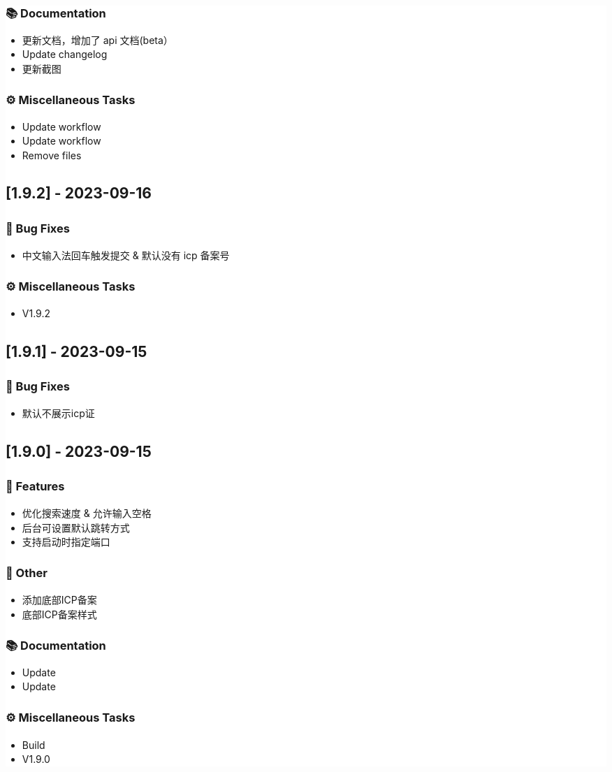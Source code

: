 ### 📚 Documentation

- 更新文档，增加了 api 文档(beta）
- Update changelog
- 更新截图

### ⚙️ Miscellaneous Tasks

- Update workflow
- Update workflow
- Remove files

## [1.9.2] - 2023-09-16

### 🐛 Bug Fixes

- 中文输入法回车触发提交 & 默认没有 icp 备案号

### ⚙️ Miscellaneous Tasks

- V1.9.2

## [1.9.1] - 2023-09-15

### 🐛 Bug Fixes

- 默认不展示icp证

## [1.9.0] - 2023-09-15

### 🚀 Features

- 优化搜索速度 & 允许输入空格
- 后台可设置默认跳转方式
- 支持启动时指定端口

### 💼 Other

- 添加底部ICP备案
- 底部ICP备案样式

### 📚 Documentation

- Update
- Update

### ⚙️ Miscellaneous Tasks

- Build
- V1.9.0
